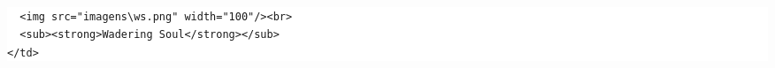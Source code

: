       <img src="imagens\ws.png" width="100"/><br>
      <sub><strong>Wadering Soul</strong></sub>
    </td>
  </tr>
</table>
